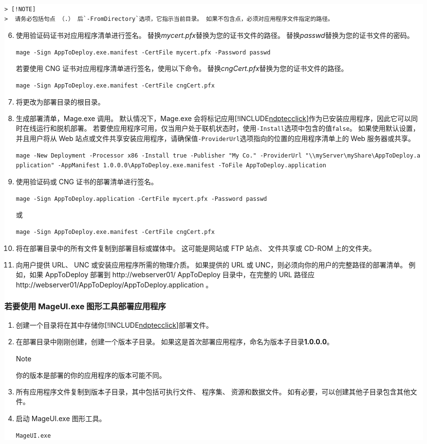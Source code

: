     > [!NOTE]
    >  请务必包括句点 （.） 后`-FromDirectory`选项，它指示当前目录。 如果不包含点，必须对应用程序文件指定的路径。  
  
6.  使用验证码证书对应用程序清单进行签名。 替换*mycert.pfx*替换为您的证书文件的路径。 替换*passwd*替换为您的证书文件的密码。  
  
    ```  
    mage -Sign AppToDeploy.exe.manifest -CertFile mycert.pfx -Password passwd  
    ```  
  
     若要使用 CNG 证书对应用程序清单进行签名，使用以下命令。 替换*cngCert.pfx*替换为您的证书文件的路径。  
  
    ```  
    mage -Sign AppToDeploy.exe.manifest -CertFile cngCert.pfx  
    ```  
  
7.  将更改为部署目录的根目录。  
  
8.  生成部署清单，Mage.exe 调用。 默认情况下，Mage.exe 会将标记应用[!INCLUDE[ndptecclick](../includes/ndptecclick-md.md)]作为已安装应用程序，因此它可以同时在线运行和脱机部署。 若要使应用程序可用，仅当用户处于联机状态时，使用`-Install`选项中包含的值`false`。 如果使用默认设置，并且用户将从 Web 站点或文件共享安装应用程序，请确保值`-ProviderUrl`选项指向的位置的应用程序清单上的 Web 服务器或共享。  
  
    ```  
    mage -New Deployment -Processor x86 -Install true -Publisher "My Co." -ProviderUrl "\\myServer\myShare\AppToDeploy.application" -AppManifest 1.0.0.0\AppToDeploy.exe.manifest -ToFile AppToDeploy.application  
    ```  
  
9. 使用验证码或 CNG 证书的部署清单进行签名。  
  
    ```  
    mage -Sign AppToDeploy.application -CertFile mycert.pfx -Password passwd  
    ```  
  
     或  
  
    ```  
    mage -Sign AppToDeploy.exe.manifest -CertFile cngCert.pfx  
    ```  
  
10. 将在部署目录中的所有文件复制到部署目标或媒体中。 这可能是网站或 FTP 站点、 文件共享或 CD-ROM 上的文件夹。  
  
11. 向用户提供 URL、 UNC 或安装应用程序所需的物理介质。 如果提供的 URL 或 UNC，则必须向你的用户的完整路径的部署清单。 例如，如果 AppToDeploy 部署到 http://webserver01/ AppToDeploy 目录中，在完整的 URL 路径应 http://webserver01/AppToDeploy/AppToDeploy.application 。   
  
### <a name="to-deploy-an-application-with-the-mageuiexe-graphical-tool"></a>若要使用 MageUI.exe 图形工具部署应用程序  
  
1.  创建一个目录将在其中存储你[!INCLUDE[ndptecclick](../includes/ndptecclick-md.md)]部署文件。  
  
2.  在部署目录中刚刚创建，创建一个版本子目录。 如果这是首次部署应用程序，命名为版本子目录**1.0.0.0**。  
  
    > [!NOTE]
    >  你的版本是部署的你的应用程序的版本可能不同。  
  
3.  所有应用程序文件复制到版本子目录，其中包括可执行文件、 程序集、 资源和数据文件。 如有必要，可以创建其他子目录包含其他文件。  
  
4.  启动 MageUI.exe 图形工具。  
  
    ```  
    MageUI.exe  
    ```  
  